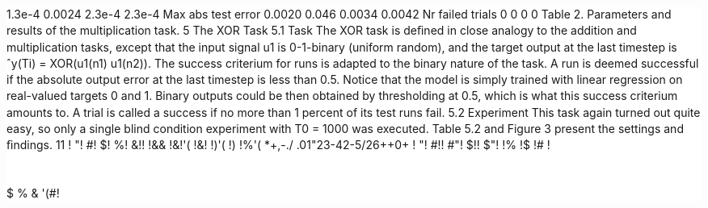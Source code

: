1.3e-4
0.0024
2.3e-4
2.3e-4
Max abs test error
0.0020
0.046
0.0034
0.0042
Nr failed trials
0
0
0
0
Table 2. Parameters and results of the multiplication task.
5
The XOR Task
5.1
Task
The XOR task is deﬁned in close analogy to the addition and multiplication tasks,
except that the input signal u1 is 0-1-binary (uniform random), and the target
output at the last timestep is ˆy(Ti) = XOR(u1(n1) u1(n2)). The success criterium
for runs is adapted to the binary nature of the task. A run is deemed successful
if the absolute output error at the last timestep is less than 0.5.
Notice that
the model is simply trained with linear regression on real-valued targets 0 and 1.
Binary outputs could be then obtained by thresholding at 0.5, which is what this
success criterium amounts to. A trial is called a success if no more than 1 percent
of its test runs fail.
5.2
Experiment
This task again turned out quite easy, so only a single blind condition experiment
with T0 = 1000 was executed. Table 5.2 and Figure 3 present the settings and
ﬁndings.
11
!
"!
#!
$!
%!
&!!
!&&
!&!'(
!&!
!)'(
!)
!%'(
*+,-./
.01"23-42-5/26++0+
!
"!
#!!
#"!
$!!
$"!
!%
!$
!#
!
#
$
%
&
'(#!